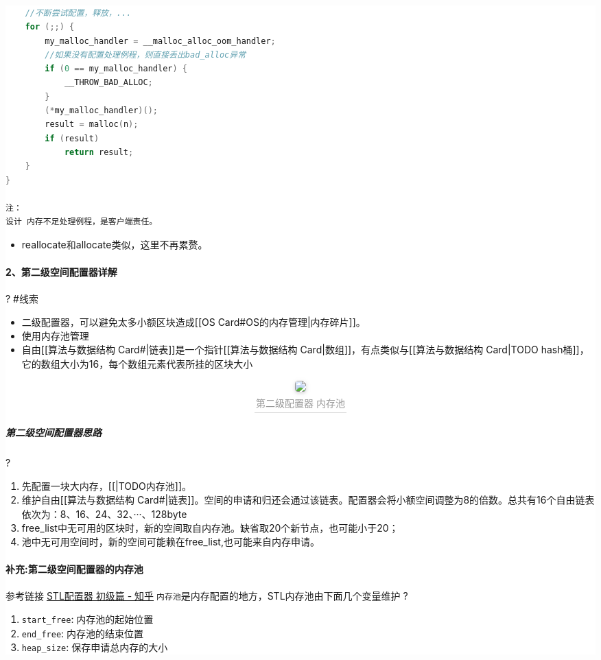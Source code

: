 ```C++
    //不断尝试配置，释放，...
    for (;;) {
        my_malloc_handler = __malloc_alloc_oom_handler;
        //如果没有配置处理例程，则直接丢出bad_alloc异常
        if (0 == my_malloc_handler) {
            __THROW_BAD_ALLOC;
        }
        (*my_malloc_handler)();
        result = malloc(n);
        if (result)
            return result;
    }
}

注：
设计 内存不足处理例程，是客户端责任。
```

-   reallocate和allocate类似，这里不再累赘。


#### 2、第二级空间配置器详解
?
#线索
-   二级配置器，可以避免太多小额区块造成[[OS Card#OS的内存管理|内存碎片]]。
-   使用内存池管理
- 自由[[算法与数据结构 Card#|链表]]是一个指针[[算法与数据结构 Card|数组]]，有点类似与[[算法与数据结构 Card|TODO hash桶]]，它的数组大小为16，每个数组元素代表所挂的区块大小
<center>
	<img style="border-radius: 0.3125em;
	 box-shadow: 0 2px 4px 0 rgba(34,36,38,.12),0 2px 10px 0 rgba(34,36,38,.08);" src="https://imgconvert.csdnimg.cn/aHR0cHM6Ly9pbWFnZXMyMDE1LmNuYmxvZ3MuY29tL2Jsb2cvODM1MjM0LzIwMTYwNi84MzUyMzQtMjAxNjA2MDMxOTAyNDI3MTEtNTIyMzI4MjU1LnBuZw?x-oss-process=image/format,png"> 
	 <br> 
	 <div style="color:orange; border-bottom: 1px solid #d9d9d9; 
	 display: inline-block;
	 color: #999; 
	 padding: 2px;">  第二级配置器 内存池</div> <!--SR:!2022-08-14,2,204-->

</center>

#####  第二级空间配置器思路  
?
1.  先配置一块大内存，[[|TODO内存池]]。
2.  维护自由[[算法与数据结构 Card#|链表]]。空间的申请和归还会通过该链表。配置器会将小额空间调整为8的倍数。总共有16个自由链表依次为：8、16、24、32、···、128byte
3.  free_list中无可用的区块时，新的空间取自内存池。缺省取20个新节点，也可能小于20；
4.  池中无可用空间时，新的空间可能赖在free_list,也可能来自内存申请。 

#### 补充:第二级空间配置器的内存池
参考链接 [STL配置器 初级篇 - 知乎](https://zhuanlan.zhihu.com/p/94402114#:~:text=%E4%B8%80%E7%BA%A7%E9%85%8D%E7%BD%AE%E5%99%A8%20%E4%B8%80%E7%BA%A7%E9%85%8D%E7%BD%AE%E7%9B%B8%E5%AF%B9%E7%AE%80%E5%8D%95%EF%BC%8C%E7%9B%B4%E6%8E%A5%E5%B0%81%E8%A3%85%E4%BA%86malloc%20%28%29%E3%80%81realloc%20%28%29,%E5%92%8C%20free%20%28%29%2C%E5%B9%B6%E5%AE%9E%E7%8E%B0%E4%BA%86%E7%B1%BB%E4%BC%BCC%2B%2B%20new-handler%E7%9A%84%E6%9C%BA%E5%88%B6%EF%BC%88%E5%86%85%E5%AD%98%E9%85%8D%E7%BD%AE%E9%9C%80%E6%B1%82%E6%97%A0%E6%B3%95%E6%BB%A1%E8%B6%B3%E6%97%B6%EF%BC%8C%E8%B0%83%E7%94%A8%E8%87%AA%E5%B7%B1%E6%8C%87%E5%AE%9A%E7%9A%84%E5%87%BD%E6%95%B0%EF%BC%89%EF%BC%8C%E6%B2%A1%E6%9C%89%E7%9B%B4%E6%8E%A5%E8%BF%90%E7%94%A8C%2B%2B%E7%9A%84%EF%BC%8C%E6%98%AF%E5%9B%A0%E4%B8%BA%E6%B2%A1%E6%9C%89%E4%BD%BF%E7%94%A8new%E6%9D%A5%E9%85%8D%E7%BD%AE%E5%86%85%E5%AD%98%E3%80%82)
`内存池`是内存配置的地方，STL内存池由下面几个变量维护
?
1.  `start_free`: 内存池的起始位置
2.  `end_free`: 内存池的结束位置
3.  `heap_size`: 保存申请总内存的大小 
